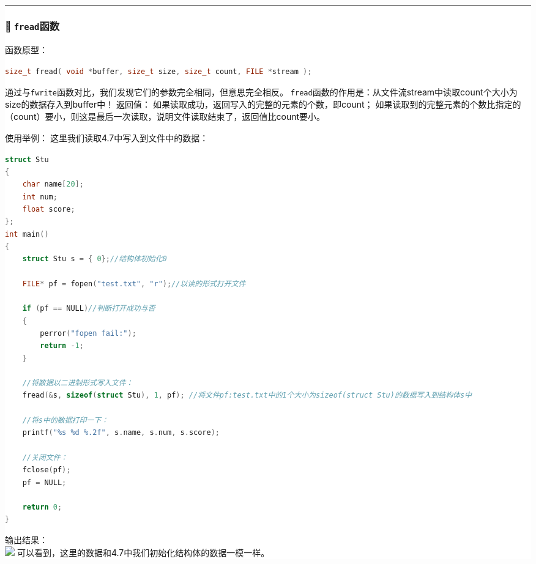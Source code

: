 * * *

### 🍌 `fread`函数

函数原型：

```c
size_t fread( void *buffer, size_t size, size_t count, FILE *stream );
```

通过与`fwrite`函数对比，我们发现它们的参数完全相同，但意思完全相反。 
`fread`函数的作用是：从文件流stream中读取count个大小为size的数据存入到buffer中！ 
返回值： 
如果读取成功，返回写入的完整的元素的个数，即count； 
如果读取到的完整元素的个数比指定的（count）要小，则这是最后一次读取，说明文件读取结束了，返回值比count要小。

使用举例： 这里我们读取4.7中写入到文件中的数据：

```c
struct Stu
{
	char name[20];
	int num;
	float score;
};
int main()
{
	struct Stu s = { 0};//结构体初始化0

	FILE* pf = fopen("test.txt", "r");//以读的形式打开文件

	if (pf == NULL)//判断打开成功与否
	{
		perror("fopen fail:");
		return -1;
	}

	//将数据以二进制形式写入文件：
	fread(&s, sizeof(struct Stu), 1, pf); //将文件pf:test.txt中的1个大小为sizeof(struct Stu)的数据写入到结构体s中

	//将s中的数据打印一下：
	printf("%s %d %.2f", s.name, s.num, s.score);

	//关闭文件：
	fclose(pf);
	pf = NULL;

	return 0;
}
```

输出结果：  
![](https://img-blog.csdnimg.cn/fe7ba2f3d7614f1cbf713d19b35df7e4.png) 
可以看到，这里的数据和4.7中我们初始化结构体的数据一模一样。
